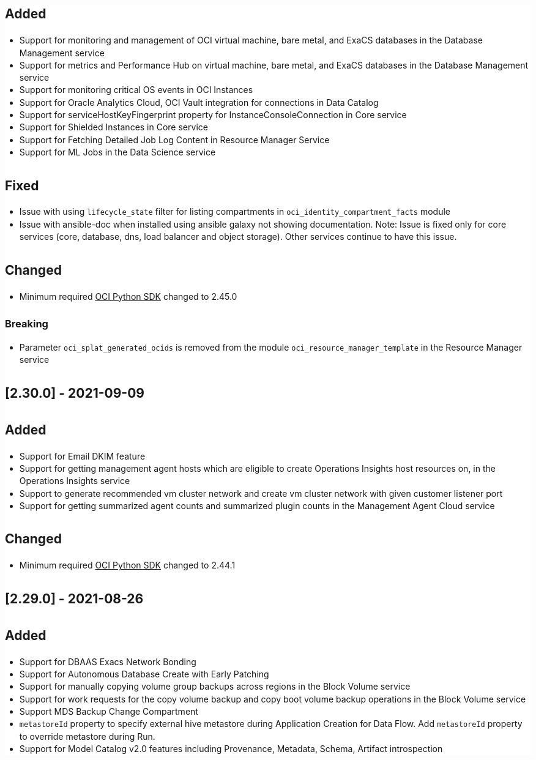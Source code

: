 ## Added
- Support for monitoring and management of OCI virtual machine, bare metal, and ExaCS databases in the Database Management service
- Support for metrics and Performance Hub on virtual machine, bare metal, and ExaCS databases in the Database Management service
- Support for monitoring critical OS events in OCI Instances
- Support for Oracle Analytics Cloud, OCI Vault integration for connections in Data Catalog
- Support for serviceHostKeyFingerprint property for InstanceConsoleConnection in Core service
- Support for Shielded Instances in Core service
- Support for Fetching Detailed Job Log Content in Resource Manager Service
- Support for ML Jobs in the Data Science service

## Fixed
- Issue with using `lifecycle_state` filter for listing compartments in `oci_identity_compartment_facts` module
- Issue with ansible-doc when installed using ansible galaxy not showing documentation. Note: Issue is fixed only for core services (core, database, dns, load balancer and object storage). Other services continue to have this issue.

## Changed
- Minimum required [OCI Python SDK](https://github.com/oracle/oci-python-sdk) changed to 2.45.0

### Breaking
- Parameter `oci_splat_generated_ocids` is removed from the module `oci_resource_manager_template` in the Resource Manager service

## [2.30.0] - 2021-09-09

## Added
- Support for Email DKIM feature
- Support for getting management agent hosts which are eligible to create Operations Insights host resources on, in the Operations Insights service
- Support to generate recommended vm cluster network and create vm cluster network with given customer listener port
- Support for getting summarized agent counts and summarized plugin counts in the Management Agent Cloud service

## Changed
- Minimum required [OCI Python SDK](https://github.com/oracle/oci-python-sdk) changed to 2.44.1

## [2.29.0] - 2021-08-26

## Added
- Support for DBAAS Exacs Network Bonding
- Support for Autonomous Database Create with Early Patching
- Support for manually copying volume group backups across regions in the Block Volume service
- Support for work requests for the copy volume backup and copy boot volume backup operations in the Block Volume service
- Support MDS Backup Change Compartment
- `metastoreId` property to specify external hive metastore during Application Creation for Data Flow. Add `metastoreId` property to override metastore during Run.
- Support for Model Catalog v2.0 features including Provenance, Metadata, Schema, Artifact introspection
